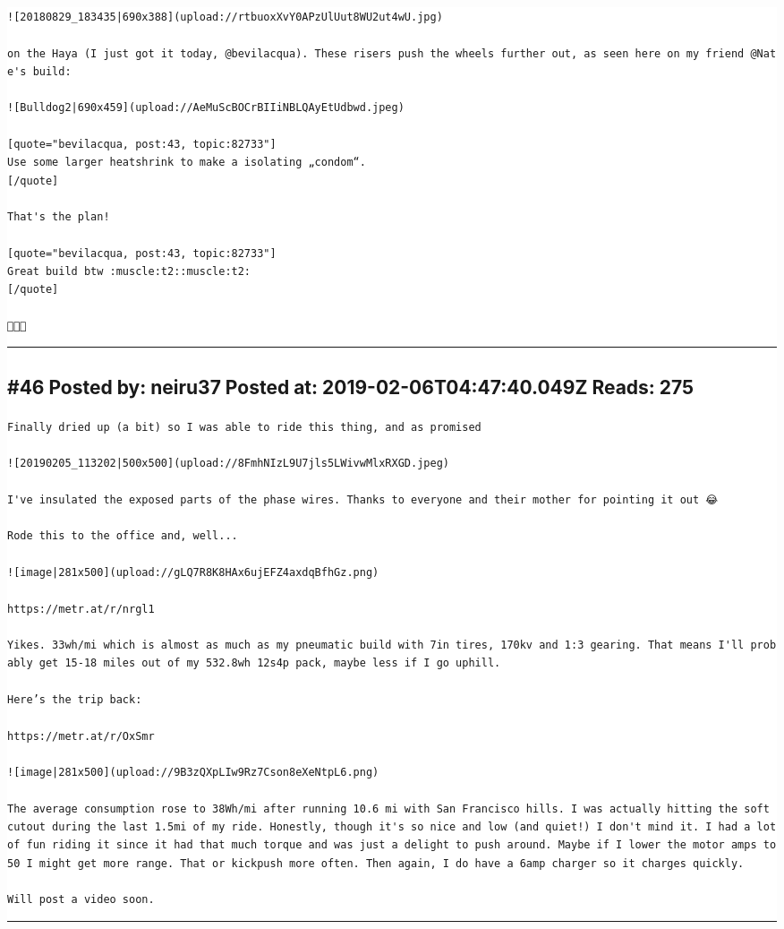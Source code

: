 ```
![20180829_183435|690x388](upload://rtbuoxXvY0APzUlUut8WU2ut4wU.jpg) 

on the Haya (I just got it today, @bevilacqua). These risers push the wheels further out, as seen here on my friend @Nate's build: 

![Bulldog2|690x459](upload://AeMuScBOCrBIIiNBLQAyEtUdbwd.jpeg)

[quote="bevilacqua, post:43, topic:82733"]
Use some larger heatshrink to make a isolating „condom“.
[/quote]

That's the plan! 

[quote="bevilacqua, post:43, topic:82733"]
Great build btw :muscle:t2::muscle:t2:
[/quote]

🙏🙏🙏
```

---
## \#46 Posted by: neiru37 Posted at: 2019-02-06T04:47:40.049Z Reads: 275

```
Finally dried up (a bit) so I was able to ride this thing, and as promised

![20190205_113202|500x500](upload://8FmhNIzL9U7jls5LWivwMlxRXGD.jpeg) 

I've insulated the exposed parts of the phase wires. Thanks to everyone and their mother for pointing it out 😂

Rode this to the office and, well...

![image|281x500](upload://gLQ7R8K8HAx6ujEFZ4axdqBfhGz.png) 

https://metr.at/r/nrgl1

Yikes. 33wh/mi which is almost as much as my pneumatic build with 7in tires, 170kv and 1:3 gearing. That means I'll probably get 15-18 miles out of my 532.8wh 12s4p pack, maybe less if I go uphill. 

Here’s the trip back:

https://metr.at/r/OxSmr

![image|281x500](upload://9B3zQXpLIw9Rz7Cson8eXeNtpL6.png)

The average consumption rose to 38Wh/mi after running 10.6 mi with San Francisco hills. I was actually hitting the soft cutout during the last 1.5mi of my ride. Honestly, though it's so nice and low (and quiet!) I don't mind it. I had a lot of fun riding it since it had that much torque and was just a delight to push around. Maybe if I lower the motor amps to 50 I might get more range. That or kickpush more often. Then again, I do have a 6amp charger so it charges quickly.

Will post a video soon.
```

---